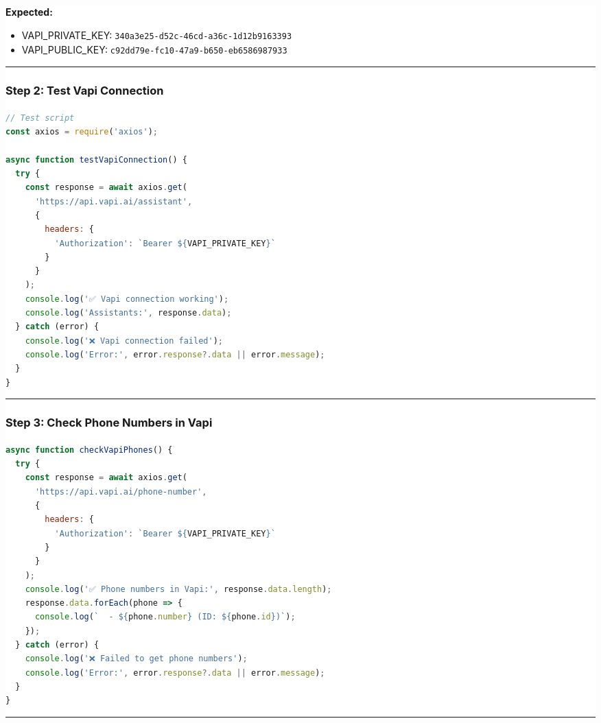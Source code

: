 **Expected:**
- VAPI_PRIVATE_KEY: `340a3e25-d52c-46cd-a36c-1d12b9163393`
- VAPI_PUBLIC_KEY: `c92dd79e-fc10-47a9-b650-eb6586987933`

---

### **Step 2: Test Vapi Connection**
```javascript
// Test script
const axios = require('axios');

async function testVapiConnection() {
  try {
    const response = await axios.get(
      'https://api.vapi.ai/assistant',
      {
        headers: {
          'Authorization': `Bearer ${VAPI_PRIVATE_KEY}`
        }
      }
    );
    console.log('✅ Vapi connection working');
    console.log('Assistants:', response.data);
  } catch (error) {
    console.log('❌ Vapi connection failed');
    console.log('Error:', error.response?.data || error.message);
  }
}
```

---

### **Step 3: Check Phone Numbers in Vapi**
```javascript
async function checkVapiPhones() {
  try {
    const response = await axios.get(
      'https://api.vapi.ai/phone-number',
      {
        headers: {
          'Authorization': `Bearer ${VAPI_PRIVATE_KEY}`
        }
      }
    );
    console.log('✅ Phone numbers in Vapi:', response.data.length);
    response.data.forEach(phone => {
      console.log(`  - ${phone.number} (ID: ${phone.id})`);
    });
  } catch (error) {
    console.log('❌ Failed to get phone numbers');
    console.log('Error:', error.response?.data || error.message);
  }
}
```

---